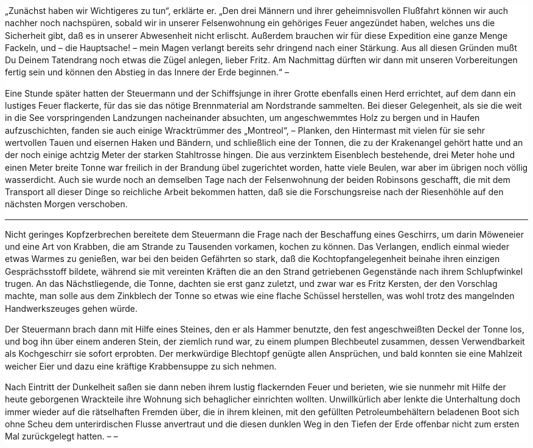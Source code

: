 „Zunächst haben wir Wichtigeres zu tun“, erklärte er. „Den drei Männern und
ihrer geheimnisvollen Flußfahrt können wir auch nachher noch nachspüren, sobald
wir in unserer Felsenwohnung ein gehöriges Feuer angezündet haben, welches uns
die Sicherheit gibt, daß es in unserer Abwesenheit nicht erlischt. Außerdem
brauchen wir für diese Expedition eine ganze Menge Fackeln, und – die
Hauptsache! – mein Magen verlangt bereits sehr dringend nach einer Stärkung.
Aus all diesen Gründen mußt Du Deinem Tatendrang noch etwas die Zügel anlegen,
lieber Fritz. Am Nachmittag dürften wir dann mit unseren Vorbereitungen fertig
sein und können den Abstieg in das Innere der Erde beginnen.“ –

Eine Stunde später hatten der Steuermann und der Schiffsjunge in ihrer Grotte
ebenfalls einen Herd errichtet, auf dem dann ein lustiges Feuer flackerte, für
das sie das nötige Brennmaterial am Nordstrande sammelten. Bei dieser
Gelegenheit, als sie die weit in die See vorspringenden Landzungen nacheinander
absuchten, um angeschwemmtes Holz zu bergen und in Haufen aufzuschichten,
fanden sie auch einige Wracktrümmer des „Montreol“, – Planken, den Hintermast
mit vielen für sie sehr wertvollen Tauen und eisernen Haken und Bändern, und
schließlich eine der Tonnen, die zu der Krakenangel gehört hatte und an der
noch einige achtzig Meter der starken Stahltrosse hingen. Die aus verzinktem
Eisenblech bestehende, drei Meter hohe und einen Meter breite Tonne war
freilich in der Brandung übel zugerichtet worden, hatte viele Beulen, war aber
im übrigen noch völlig wasserdicht. Auch sie wurde noch an demselben Tage nach
der Felsenwohnung der beiden Robinsons geschafft, die mit dem Transport all
dieser Dinge so reichliche Arbeit bekommen hatten, daß sie die Forschungsreise
nach der Riesenhöhle auf den nächsten Morgen verschoben.

* * *

Nicht geringes Kopfzerbrechen bereitete dem Steuermann die Frage nach der
Beschaffung eines Geschirrs, um darin Möweneier und eine Art von Krabben, die
am Strande zu Tausenden vorkamen, kochen zu können. Das Verlangen, endlich
einmal wieder etwas Warmes zu genießen, war bei den beiden Gefährten so stark,
daß die Kochtopfangelegenheit beinahe ihren einzigen Gesprächsstoff bildete,
während sie mit vereinten Kräften die an den Strand getriebenen Gegenstände
nach ihrem Schlupfwinkel trugen. An das Nächstliegende, die Tonne, dachten sie
erst ganz zuletzt, und zwar war es Fritz Kersten, der den Vorschlag machte, man
solle aus dem Zinkblech der Tonne so etwas wie eine flache Schüssel herstellen,
was wohl trotz des mangelnden Handwerkszeuges gehen würde.

Der Steuermann brach dann mit Hilfe eines Steines, den er als Hammer benutzte,
den fest angeschweißten Deckel der Tonne los, und bog ihn über einem anderen
Stein, der ziemlich rund war, zu einem plumpen Blechbeutel zusammen, dessen
Verwendbarkeit als Kochgeschirr sie sofort erprobten. Der merkwürdige Blechtopf
genügte allen Ansprüchen, und bald konnten sie eine Mahlzeit weicher Eier und
dazu eine kräftige Krabbensuppe zu sich nehmen.

Nach Eintritt der Dunkelheit saßen sie dann neben ihrem lustig flackernden
Feuer und berieten, wie sie nunmehr mit Hilfe der heute geborgenen Wrackteile
ihre Wohnung sich behaglicher einrichten wollten. Unwillkürlich aber lenkte die
Unterhaltung doch immer wieder auf die rätselhaften Fremden über, die in ihrem
kleinen, mit den gefüllten Petroleumbehältern beladenen Boot sich ohne Scheu
dem unterirdischen Flusse anvertraut und die diesen dunklen Weg in den Tiefen
der Erde offenbar nicht zum ersten Mal zurückgelegt hatten. – –
